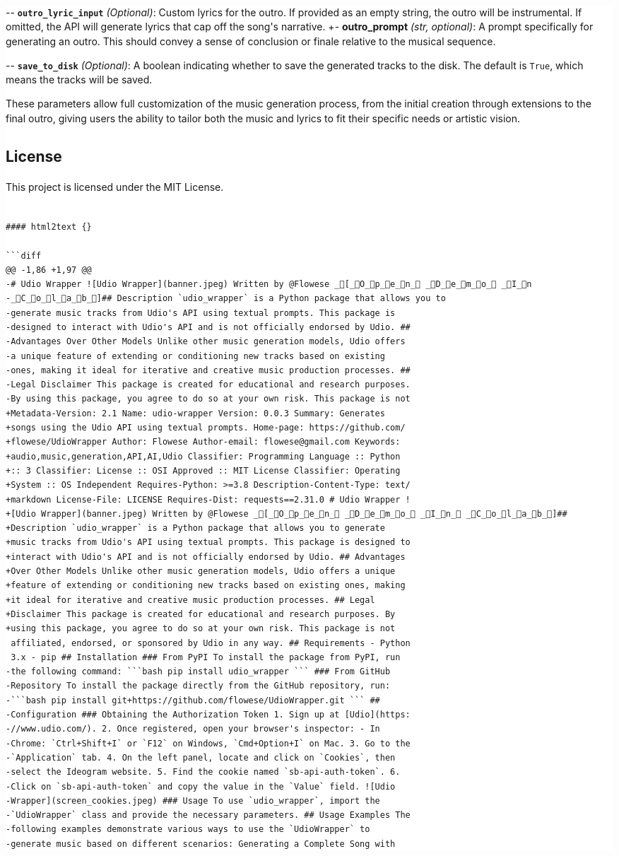 -- **`outro_lyric_input`** *(Optional)*: Custom lyrics for the outro. If provided as an empty string, the outro will be instrumental. If omitted, the API will generate lyrics that cap off the song's narrative.
+- **outro_prompt** *(str, optional)*: A prompt specifically for generating an outro. This should convey a sense of conclusion or finale relative to the musical sequence.
 
-- **`save_to_disk`** *(Optional)*: A boolean indicating whether to save the generated tracks to the disk. The default is `True`, which means the tracks will be saved.
 
 These parameters allow full customization of the music generation process, from the initial creation through extensions to the final outro, giving users the ability to tailor both the music and lyrics to fit their specific needs or artistic vision.
 
 
 ## License
 
 This project is licensed under the MIT License.
```

#### html2text {}

```diff
@@ -1,86 +1,97 @@
-# Udio Wrapper ![Udio Wrapper](banner.jpeg) Written by @Flowese _[_O_p_e_n_ _D_e_m_o_ _I_n
-_C_o_l_a_b_]## Description `udio_wrapper` is a Python package that allows you to
-generate music tracks from Udio's API using textual prompts. This package is
-designed to interact with Udio's API and is not officially endorsed by Udio. ##
-Advantages Over Other Models Unlike other music generation models, Udio offers
-a unique feature of extending or conditioning new tracks based on existing
-ones, making it ideal for iterative and creative music production processes. ##
-Legal Disclaimer This package is created for educational and research purposes.
-By using this package, you agree to do so at your own risk. This package is not
+Metadata-Version: 2.1 Name: udio-wrapper Version: 0.0.3 Summary: Generates
+songs using the Udio API using textual prompts. Home-page: https://github.com/
+flowese/UdioWrapper Author: Flowese Author-email: flowese@gmail.com Keywords:
+audio,music,generation,API,AI,Udio Classifier: Programming Language :: Python
+:: 3 Classifier: License :: OSI Approved :: MIT License Classifier: Operating
+System :: OS Independent Requires-Python: >=3.8 Description-Content-Type: text/
+markdown License-File: LICENSE Requires-Dist: requests==2.31.0 # Udio Wrapper !
+[Udio Wrapper](banner.jpeg) Written by @Flowese _[_O_p_e_n_ _D_e_m_o_ _I_n_ _C_o_l_a_b_]##
+Description `udio_wrapper` is a Python package that allows you to generate
+music tracks from Udio's API using textual prompts. This package is designed to
+interact with Udio's API and is not officially endorsed by Udio. ## Advantages
+Over Other Models Unlike other music generation models, Udio offers a unique
+feature of extending or conditioning new tracks based on existing ones, making
+it ideal for iterative and creative music production processes. ## Legal
+Disclaimer This package is created for educational and research purposes. By
+using this package, you agree to do so at your own risk. This package is not
 affiliated, endorsed, or sponsored by Udio in any way. ## Requirements - Python
 3.x - pip ## Installation ### From PyPI To install the package from PyPI, run
-the following command: ```bash pip install udio_wrapper ``` ### From GitHub
-Repository To install the package directly from the GitHub repository, run:
-```bash pip install git+https://github.com/flowese/UdioWrapper.git ``` ##
-Configuration ### Obtaining the Authorization Token 1. Sign up at [Udio](https:
-//www.udio.com/). 2. Once registered, open your browser's inspector: - In
-Chrome: `Ctrl+Shift+I` or `F12` on Windows, `Cmd+Option+I` on Mac. 3. Go to the
-`Application` tab. 4. On the left panel, locate and click on `Cookies`, then
-select the Ideogram website. 5. Find the cookie named `sb-api-auth-token`. 6.
-Click on `sb-api-auth-token` and copy the value in the `Value` field. ![Udio
-Wrapper](screen_cookies.jpeg) ### Usage To use `udio_wrapper`, import the
-`UdioWrapper` class and provide the necessary parameters. ## Usage Examples The
-following examples demonstrate various ways to use the `UdioWrapper` to
-generate music based on different scenarios: Generating a Complete Song with
```